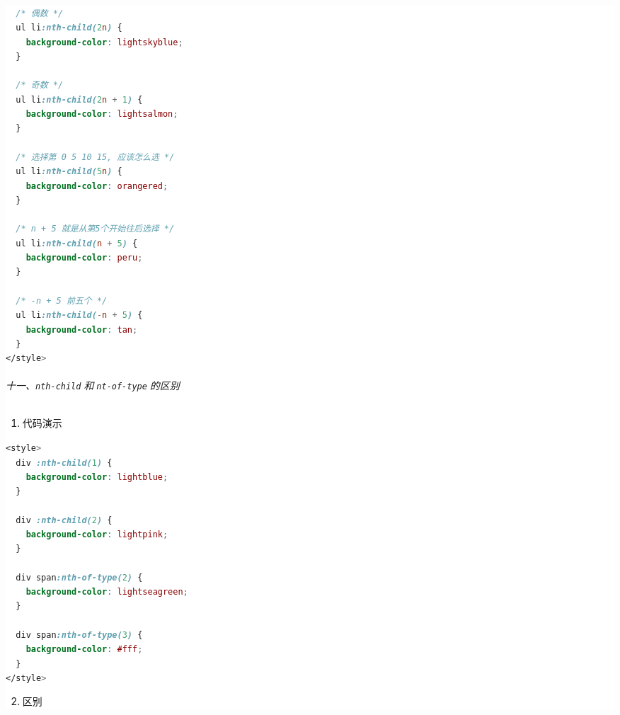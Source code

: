    ```css
     /* 偶数 */
     ul li:nth-child(2n) {
       background-color: lightskyblue;
     }
   
     /* 奇数 */
     ul li:nth-child(2n + 1) {
       background-color: lightsalmon;
     }
   
     /* 选择第 0 5 10 15, 应该怎么选 */
     ul li:nth-child(5n) {
       background-color: orangered;
     }
   
     /* n + 5 就是从第5个开始往后选择 */
     ul li:nth-child(n + 5) {
       background-color: peru;
     }
   
     /* -n + 5 前五个 */
     ul li:nth-child(-n + 5) {
       background-color: tan;
     }
   </style>
   ```

###### 十一、`nth-child` 和  `nt-of-type` 的区别

1.  代码演示

   ```css
   <style>
     div :nth-child(1) {
       background-color: lightblue;
     }
   
     div :nth-child(2) {
       background-color: lightpink;
     }
   
     div span:nth-of-type(2) {
       background-color: lightseagreen;
     }
   
     div span:nth-of-type(3) {
       background-color: #fff;
     }
   </style>
   ```


2. 区别
